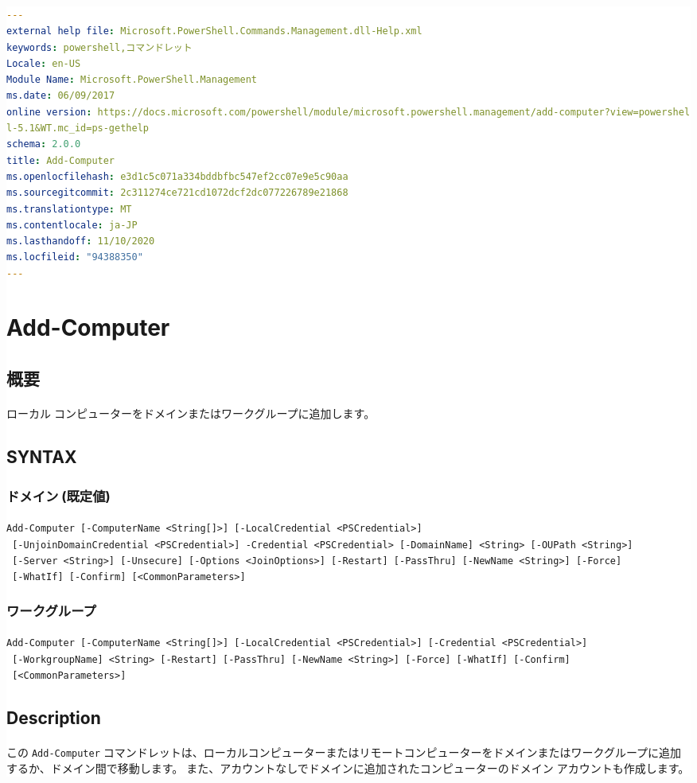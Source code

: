 ```yaml
---
external help file: Microsoft.PowerShell.Commands.Management.dll-Help.xml
keywords: powershell,コマンドレット
Locale: en-US
Module Name: Microsoft.PowerShell.Management
ms.date: 06/09/2017
online version: https://docs.microsoft.com/powershell/module/microsoft.powershell.management/add-computer?view=powershell-5.1&WT.mc_id=ps-gethelp
schema: 2.0.0
title: Add-Computer
ms.openlocfilehash: e3d1c5c071a334bddbfbc547ef2cc07e9e5c90aa
ms.sourcegitcommit: 2c311274ce721cd1072dcf2dc077226789e21868
ms.translationtype: MT
ms.contentlocale: ja-JP
ms.lasthandoff: 11/10/2020
ms.locfileid: "94388350"
---
```

# Add-Computer

## 概要
ローカル コンピューターをドメインまたはワークグループに追加します。

## SYNTAX

### ドメイン (既定値)

```
Add-Computer [-ComputerName <String[]>] [-LocalCredential <PSCredential>]
 [-UnjoinDomainCredential <PSCredential>] -Credential <PSCredential> [-DomainName] <String> [-OUPath <String>]
 [-Server <String>] [-Unsecure] [-Options <JoinOptions>] [-Restart] [-PassThru] [-NewName <String>] [-Force]
 [-WhatIf] [-Confirm] [<CommonParameters>]
```

### ワークグループ

```
Add-Computer [-ComputerName <String[]>] [-LocalCredential <PSCredential>] [-Credential <PSCredential>]
 [-WorkgroupName] <String> [-Restart] [-PassThru] [-NewName <String>] [-Force] [-WhatIf] [-Confirm]
 [<CommonParameters>]
```

## Description

この `Add-Computer` コマンドレットは、ローカルコンピューターまたはリモートコンピューターをドメインまたはワークグループに追加するか、ドメイン間で移動します。 また、アカウントなしでドメインに追加されたコンピューターのドメイン アカウントも作成します。

